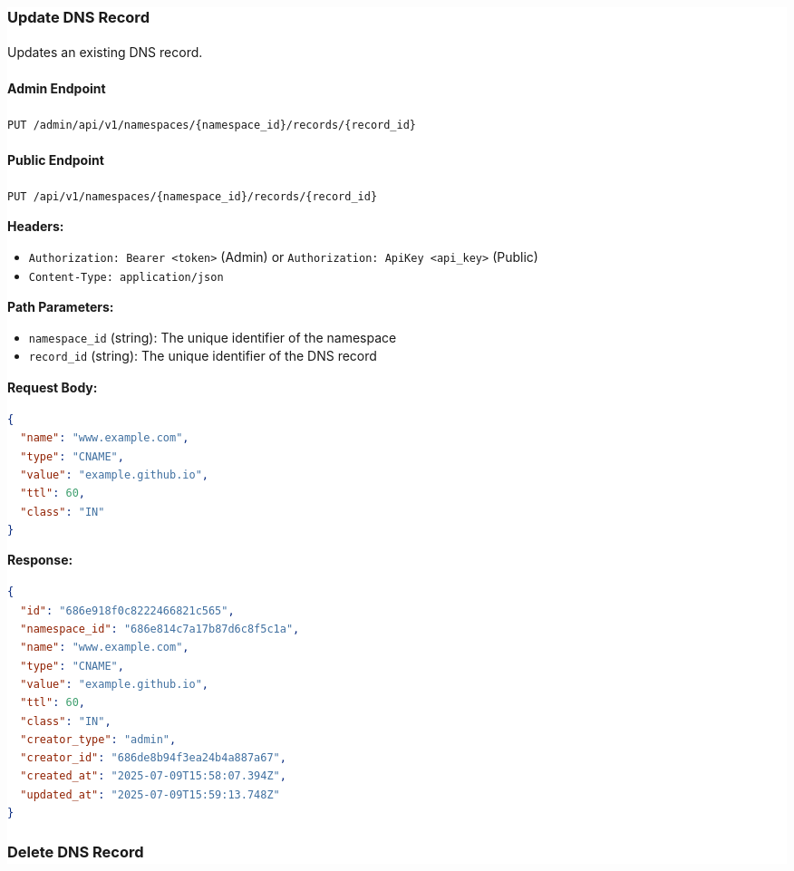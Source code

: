 ### Update DNS Record

Updates an existing DNS record.

#### Admin Endpoint

```http
PUT /admin/api/v1/namespaces/{namespace_id}/records/{record_id}
```

#### Public Endpoint

```http
PUT /api/v1/namespaces/{namespace_id}/records/{record_id}
```

**Headers:**

- `Authorization: Bearer <token>` (Admin) or `Authorization: ApiKey <api_key>` (Public)
- `Content-Type: application/json`

**Path Parameters:**

- `namespace_id` (string): The unique identifier of the namespace
- `record_id` (string): The unique identifier of the DNS record

**Request Body:**

```json
{
  "name": "www.example.com",
  "type": "CNAME",
  "value": "example.github.io",
  "ttl": 60,
  "class": "IN"
}
```

**Response:**

```json
{
  "id": "686e918f0c8222466821c565",
  "namespace_id": "686e814c7a17b87d6c8f5c1a",
  "name": "www.example.com",
  "type": "CNAME",
  "value": "example.github.io",
  "ttl": 60,
  "class": "IN",
  "creator_type": "admin",
  "creator_id": "686de8b94f3ea24b4a887a67",
  "created_at": "2025-07-09T15:58:07.394Z",
  "updated_at": "2025-07-09T15:59:13.748Z"
}
```

### Delete DNS Record
